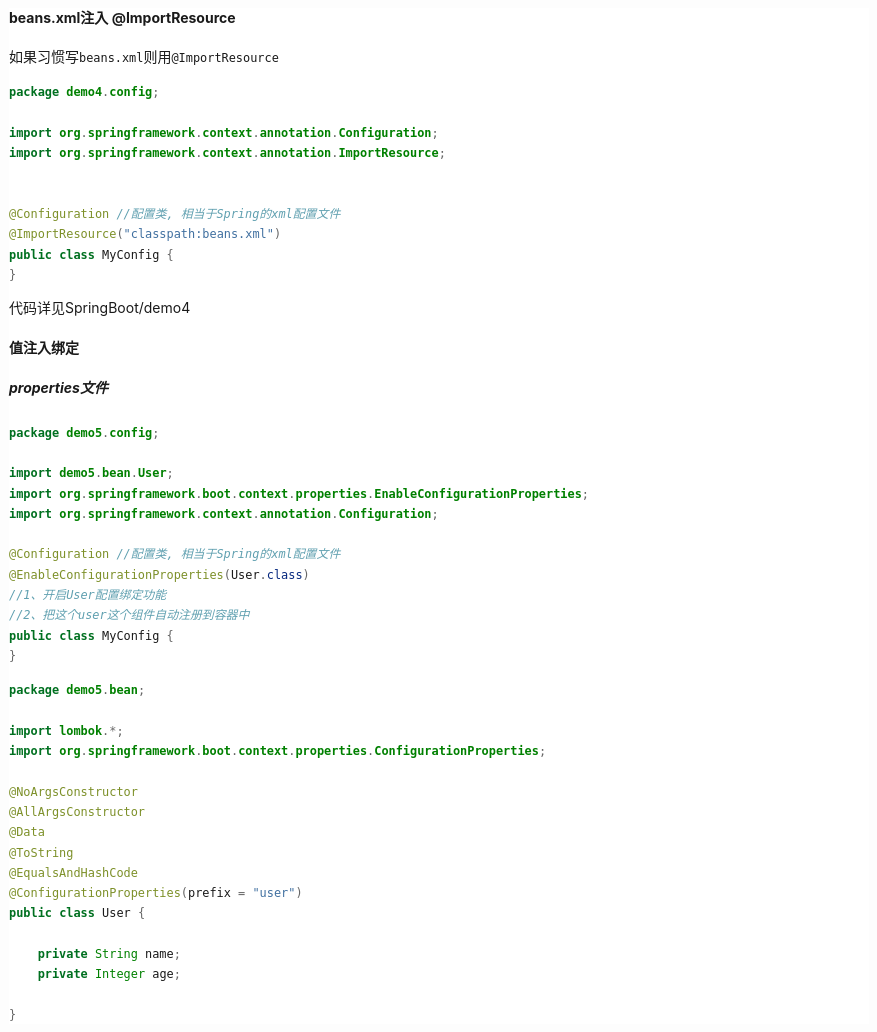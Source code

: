 
#### beans.xml注入 @ImportResource
如果习惯写`beans.xml`则用`@ImportResource`

```java
package demo4.config;

import org.springframework.context.annotation.Configuration;
import org.springframework.context.annotation.ImportResource;


@Configuration //配置类, 相当于Spring的xml配置文件
@ImportResource("classpath:beans.xml")
public class MyConfig {
}

```
代码详见SpringBoot/demo4


#### 值注入绑定

##### properties文件
```java
package demo5.config;

import demo5.bean.User;
import org.springframework.boot.context.properties.EnableConfigurationProperties;
import org.springframework.context.annotation.Configuration;

@Configuration //配置类, 相当于Spring的xml配置文件
@EnableConfigurationProperties(User.class)
//1、开启User配置绑定功能
//2、把这个user这个组件自动注册到容器中
public class MyConfig {
}
```


```java
package demo5.bean;

import lombok.*;
import org.springframework.boot.context.properties.ConfigurationProperties;

@NoArgsConstructor
@AllArgsConstructor
@Data
@ToString
@EqualsAndHashCode
@ConfigurationProperties(prefix = "user")
public class User {

    private String name;
    private Integer age;

}

```
